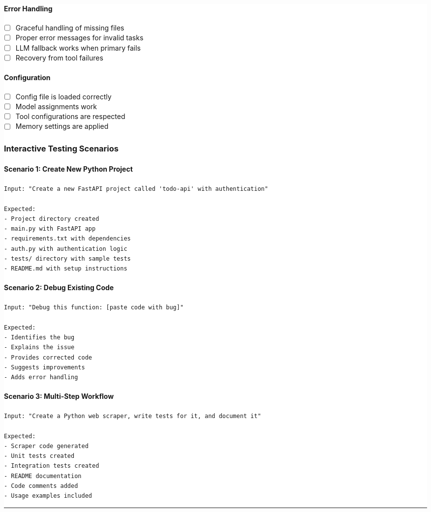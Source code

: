 #### Error Handling
- [ ] Graceful handling of missing files
- [ ] Proper error messages for invalid tasks
- [ ] LLM fallback works when primary fails
- [ ] Recovery from tool failures

#### Configuration
- [ ] Config file is loaded correctly
- [ ] Model assignments work
- [ ] Tool configurations are respected
- [ ] Memory settings are applied

### Interactive Testing Scenarios

#### Scenario 1: Create New Python Project
```
Input: "Create a new FastAPI project called 'todo-api' with authentication"

Expected:
- Project directory created
- main.py with FastAPI app
- requirements.txt with dependencies
- auth.py with authentication logic
- tests/ directory with sample tests
- README.md with setup instructions
```

#### Scenario 2: Debug Existing Code
```
Input: "Debug this function: [paste code with bug]"

Expected:
- Identifies the bug
- Explains the issue
- Provides corrected code
- Suggests improvements
- Adds error handling
```

#### Scenario 3: Multi-Step Workflow
```
Input: "Create a Python web scraper, write tests for it, and document it"

Expected:
- Scraper code generated
- Unit tests created
- Integration tests created
- README documentation
- Code comments added
- Usage examples included
```

---